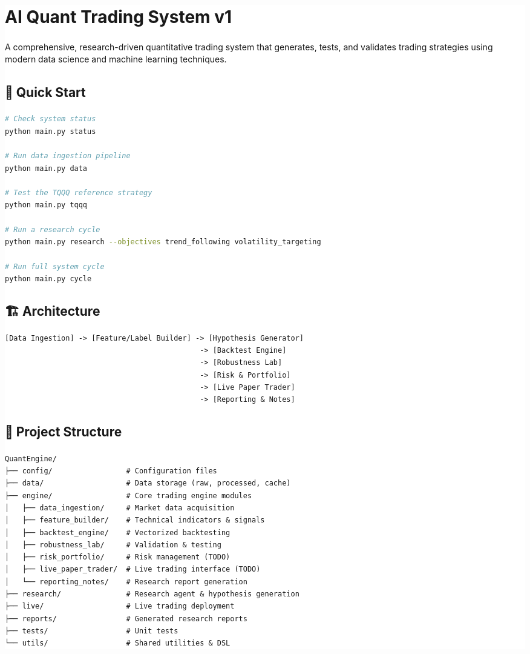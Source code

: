 # AI Quant Trading System v1

A comprehensive, research-driven quantitative trading system that generates, tests, and validates trading strategies using modern data science and machine learning techniques.

## 🚀 Quick Start

```bash
# Check system status
python main.py status

# Run data ingestion pipeline
python main.py data

# Test the TQQQ reference strategy
python main.py tqqq

# Run a research cycle
python main.py research --objectives trend_following volatility_targeting

# Run full system cycle
python main.py cycle
```

## 🏗️ Architecture

```
[Data Ingestion] -> [Feature/Label Builder] -> [Hypothesis Generator]
                                             -> [Backtest Engine]
                                             -> [Robustness Lab]
                                             -> [Risk & Portfolio]
                                             -> [Live Paper Trader]
                                             -> [Reporting & Notes]
```

## 📁 Project Structure

```
QuantEngine/
├── config/                 # Configuration files
├── data/                   # Data storage (raw, processed, cache)
├── engine/                 # Core trading engine modules
│   ├── data_ingestion/     # Market data acquisition
│   ├── feature_builder/    # Technical indicators & signals
│   ├── backtest_engine/    # Vectorized backtesting
│   ├── robustness_lab/     # Validation & testing
│   ├── risk_portfolio/     # Risk management (TODO)
│   ├── live_paper_trader/  # Live trading interface (TODO)
│   └── reporting_notes/    # Research report generation
├── research/               # Research agent & hypothesis generation
├── live/                   # Live trading deployment
├── reports/                # Generated research reports
├── tests/                  # Unit tests
└── utils/                  # Shared utilities & DSL
```
